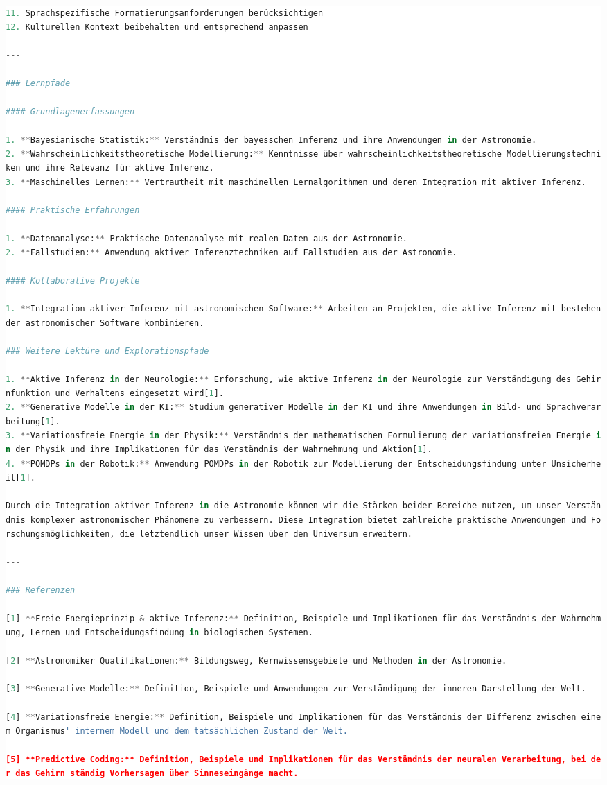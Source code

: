 ```python
11. Sprachspezifische Formatierungsanforderungen berücksichtigen
12. Kulturellen Kontext beibehalten und entsprechend anpassen

---

### Lernpfade

#### Grundlagenerfassungen

1. **Bayesianische Statistik:** Verständnis der bayesschen Inferenz und ihre Anwendungen in der Astronomie.
2. **Wahrscheinlichkeitstheoretische Modellierung:** Kenntnisse über wahrscheinlichkeitstheoretische Modellierungstechniken und ihre Relevanz für aktive Inferenz.
3. **Maschinelles Lernen:** Vertrautheit mit maschinellen Lernalgorithmen und deren Integration mit aktiver Inferenz.

#### Praktische Erfahrungen

1. **Datenanalyse:** Praktische Datenanalyse mit realen Daten aus der Astronomie.
2. **Fallstudien:** Anwendung aktiver Inferenztechniken auf Fallstudien aus der Astronomie.

#### Kollaborative Projekte

1. **Integration aktiver Inferenz mit astronomischen Software:** Arbeiten an Projekten, die aktive Inferenz mit bestehender astronomischer Software kombinieren.

### Weitere Lektüre und Explorationspfade

1. **Aktive Inferenz in der Neurologie:** Erforschung, wie aktive Inferenz in der Neurologie zur Verständigung des Gehirnfunktion und Verhaltens eingesetzt wird[1].
2. **Generative Modelle in der KI:** Studium generativer Modelle in der KI und ihre Anwendungen in Bild- und Sprachverarbeitung[1].
3. **Variationsfreie Energie in der Physik:** Verständnis der mathematischen Formulierung der variationsfreien Energie in der Physik und ihre Implikationen für das Verständnis der Wahrnehmung und Aktion[1].
4. **POMDPs in der Robotik:** Anwendung POMDPs in der Robotik zur Modellierung der Entscheidungsfindung unter Unsicherheit[1].

Durch die Integration aktiver Inferenz in die Astronomie können wir die Stärken beider Bereiche nutzen, um unser Verständnis komplexer astronomischer Phänomene zu verbessern. Diese Integration bietet zahlreiche praktische Anwendungen und Forschungsmöglichkeiten, die letztendlich unser Wissen über den Universum erweitern.

---

### Referenzen

[1] **Freie Energieprinzip & aktive Inferenz:** Definition, Beispiele und Implikationen für das Verständnis der Wahrnehmung, Lernen und Entscheidungsfindung in biologischen Systemen.

[2] **Astronomiker Qualifikationen:** Bildungsweg, Kernwissensgebiete und Methoden in der Astronomie.

[3] **Generative Modelle:** Definition, Beispiele und Anwendungen zur Verständigung der inneren Darstellung der Welt.

[4] **Variationsfreie Energie:** Definition, Beispiele und Implikationen für das Verständnis der Differenz zwischen einem Organismus' internem Modell und dem tatsächlichen Zustand der Welt.

[5] **Predictive Coding:** Definition, Beispiele und Implikationen für das Verständnis der neuralen Verarbeitung, bei der das Gehirn ständig Vorhersagen über Sinneseingänge macht.

```